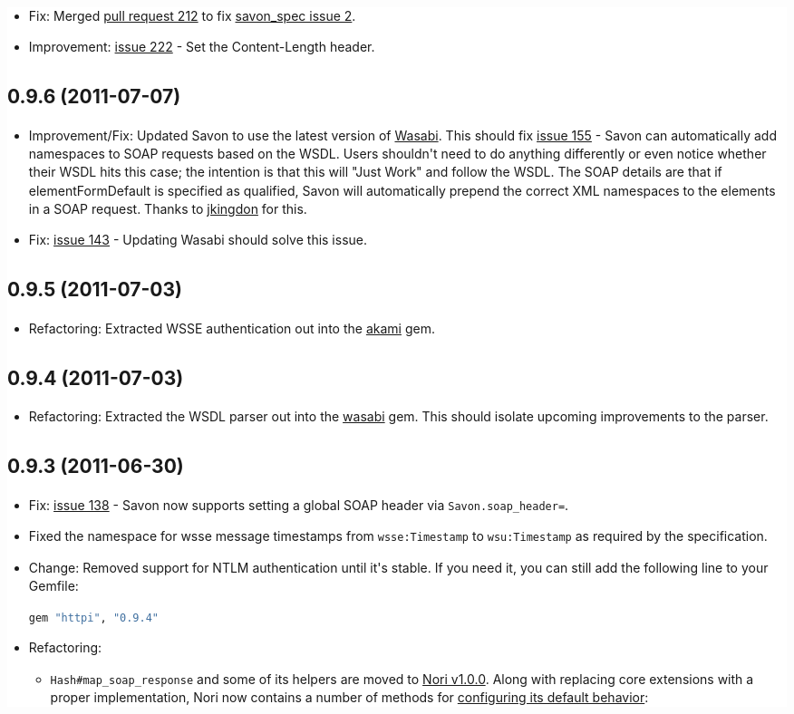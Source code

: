 * Fix: Merged [pull request 212](https://github.com/savonrb/savon/pull/212) to fix
  [savon_spec issue 2](https://github.com/savonrb/savon_spec/issues/2).

* Improvement: [issue 222](https://github.com/savonrb/savon/issues/222) - Set the Content-Length header.

## 0.9.6 (2011-07-07)

* Improvement/Fix: Updated Savon to use the latest version of [Wasabi](http://rubygems.org/gems/wasabi).
  This should fix [issue 155](https://github.com/savonrb/savon/issues/155) - Savon can automatically add namespaces
  to SOAP requests based on the WSDL. Users shouldn't need to do anything differently or even notice whether their WSDL
  hits this case; the intention is that this will "Just Work" and follow the WSDL. The SOAP details are that if
  elementFormDefault is specified as qualified, Savon will automatically prepend the correct XML namespaces to the
  elements in a SOAP request. Thanks to [jkingdon](https://github.com/jkingdon) for this.

* Fix: [issue 143](https://github.com/savonrb/savon/issues/143) - Updating Wasabi should solve this issue.

## 0.9.5 (2011-07-03)

* Refactoring: Extracted WSSE authentication out into the [akami](http://rubygems.org/gems/akami) gem.

## 0.9.4 (2011-07-03)

* Refactoring: Extracted the WSDL parser out into the [wasabi](http://rubygems.org/gems/wasabi) gem.
  This should isolate upcoming improvements to the parser.

## 0.9.3 (2011-06-30)

* Fix: [issue 138](https://github.com/savonrb/savon/issues/138) -
  Savon now supports setting a global SOAP header via `Savon.soap_header=`.

* Fixed the namespace for wsse message timestamps from `wsse:Timestamp`
  to `wsu:Timestamp` as required by the specification.

* Change: Removed support for NTLM authentication until it's stable. If you need it, you can still
  add the following line to your Gemfile:

    ``` ruby
    gem "httpi", "0.9.4"
    ```

* Refactoring:

  * `Hash#map_soap_response` and some of its helpers are moved to [Nori v1.0.0](http://rubygems.org/gems/nori/versions/1.0.0).
    Along with replacing core extensions with a proper implementation, Nori now contains a number of methods
    for [configuring its default behavior](https://github.com/savonrb/nori/blob/master/CHANGELOG.md):
